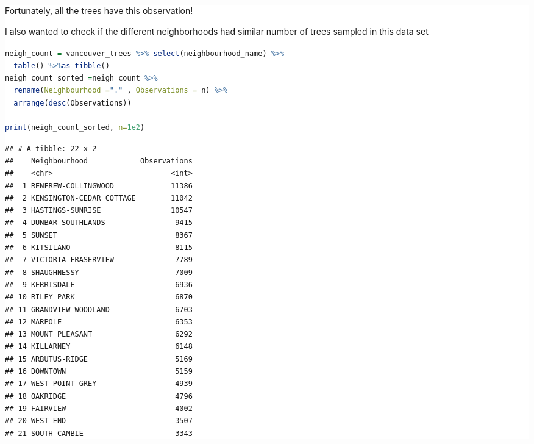 Fortunately, all the trees have this observation!

I also wanted to check if the different neighborhoods had similar number
of trees sampled in this data set

``` r
neigh_count = vancouver_trees %>% select(neighbourhood_name) %>%
  table() %>%as_tibble() 
neigh_count_sorted =neigh_count %>% 
  rename(Neighbourhood ="." , Observations = n) %>%
  arrange(desc(Observations))

print(neigh_count_sorted, n=1e2)
```

    ## # A tibble: 22 x 2
    ##    Neighbourhood            Observations
    ##    <chr>                           <int>
    ##  1 RENFREW-COLLINGWOOD             11386
    ##  2 KENSINGTON-CEDAR COTTAGE        11042
    ##  3 HASTINGS-SUNRISE                10547
    ##  4 DUNBAR-SOUTHLANDS                9415
    ##  5 SUNSET                           8367
    ##  6 KITSILANO                        8115
    ##  7 VICTORIA-FRASERVIEW              7789
    ##  8 SHAUGHNESSY                      7009
    ##  9 KERRISDALE                       6936
    ## 10 RILEY PARK                       6870
    ## 11 GRANDVIEW-WOODLAND               6703
    ## 12 MARPOLE                          6353
    ## 13 MOUNT PLEASANT                   6292
    ## 14 KILLARNEY                        6148
    ## 15 ARBUTUS-RIDGE                    5169
    ## 16 DOWNTOWN                         5159
    ## 17 WEST POINT GREY                  4939
    ## 18 OAKRIDGE                         4796
    ## 19 FAIRVIEW                         4002
    ## 20 WEST END                         3507
    ## 21 SOUTH CAMBIE                     3343